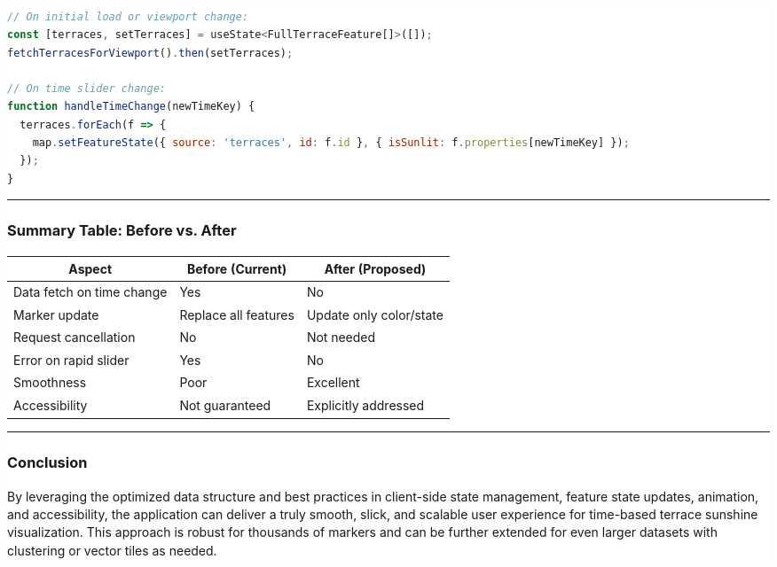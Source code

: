 ```js
// On initial load or viewport change:
const [terraces, setTerraces] = useState<FullTerraceFeature[]>([]);
fetchTerracesForViewport().then(setTerraces);

// On time slider change:
function handleTimeChange(newTimeKey) {
  terraces.forEach(f => {
    map.setFeatureState({ source: 'terraces', id: f.id }, { isSunlit: f.properties[newTimeKey] });
  });
}
```

---

### Summary Table: Before vs. After

| Aspect                    | Before (Current)     | After (Proposed)        |
| ------------------------- | -------------------- | ----------------------- |
| Data fetch on time change | Yes                  | No                      |
| Marker update             | Replace all features | Update only color/state |
| Request cancellation      | No                   | Not needed              |
| Error on rapid slider     | Yes                  | No                      |
| Smoothness                | Poor                 | Excellent               |
| Accessibility             | Not guaranteed       | Explicitly addressed    |

---

### Conclusion

By leveraging the optimized data structure and best practices in client-side state management, feature state updates, animation, and accessibility, the application can deliver a truly smooth, slick, and scalable user experience for time-based terrace sunshine visualization. This approach is robust for thousands of markers and can be further extended for even larger datasets with clustering or vector tiles as needed.
